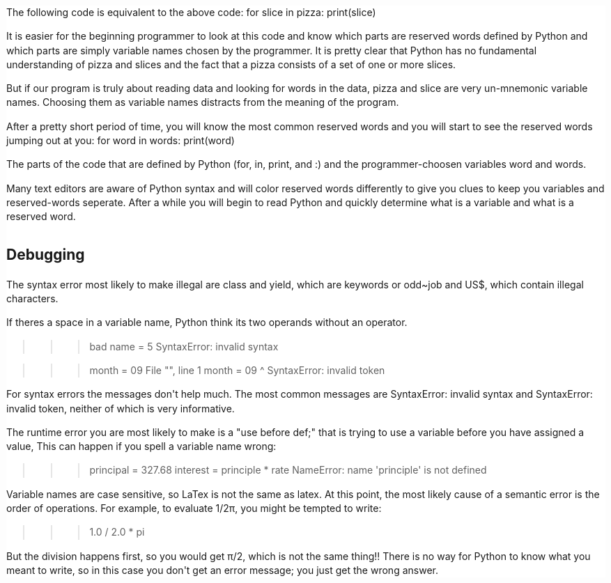 The following code is equivalent to the above code:
for slice in pizza:
    print(slice)

It is easier for the beginning programmer to look at this code and know which parts are reserved words defined by Python and which parts are simply variable names chosen by the programmer. It is pretty clear that Python has no fundamental understanding of pizza and slices and the fact that a pizza consists of a set of one or more slices. 

But if our program is truly about reading data and looking for words in the data, pizza and slice are very un-mnemonic variable names. Choosing them as variable names distracts from the meaning of the program. 

After a pretty short period of time, you will know the most common reserved words and you will start to see the reserved words jumping out at you:
for word in words:
    print(word)

The parts of the code that are defined by Python (for, in, print, and :) and the programmer-choosen variables word and words. 

Many text editors are aware of Python syntax and will color reserved words differently to give you clues to keep you variables and reserved-words seperate. After a while you will begin to read Python and quickly determine what is a variable and what is a reserved word.

## Debugging

The syntax error most likely to make illegal are class and yield, which are keywords or odd~job and US$, which contain illegal characters.

If theres a space in a variable name, Python think its two operands without an operator. 

>>> bad name = 5
SyntaxError: invalid syntax

>>> month = 09
  File "<stdin>", line 1
    month = 09
             ^
SyntaxError: invalid token


For syntax errors the messages don't help much. The most common messages are SyntaxError: invalid syntax and SyntaxError: invalid token, neither of which is very informative.

The runtime error you are most likely to make is a "use before def;" that is trying to use a variable before you have assigned a value, This can happen if you spell a variable name wrong:

>>> principal = 327.68
>>> interest = principle * rate
NameError: name 'principle' is not defined

Variable names are case sensitive, so LaTex is not the same as latex.
At this point, the most likely cause of a semantic error is the order of operations. For example, to evaluate 1/2π, you might be tempted to write:

>>> 1.0 / 2.0 * pi

But the division happens first, so you would get π/2, which is not the same thing!! There is no way for Python to know what you meant to write, so in this case you don't get an error message; you just get the wrong answer. 

